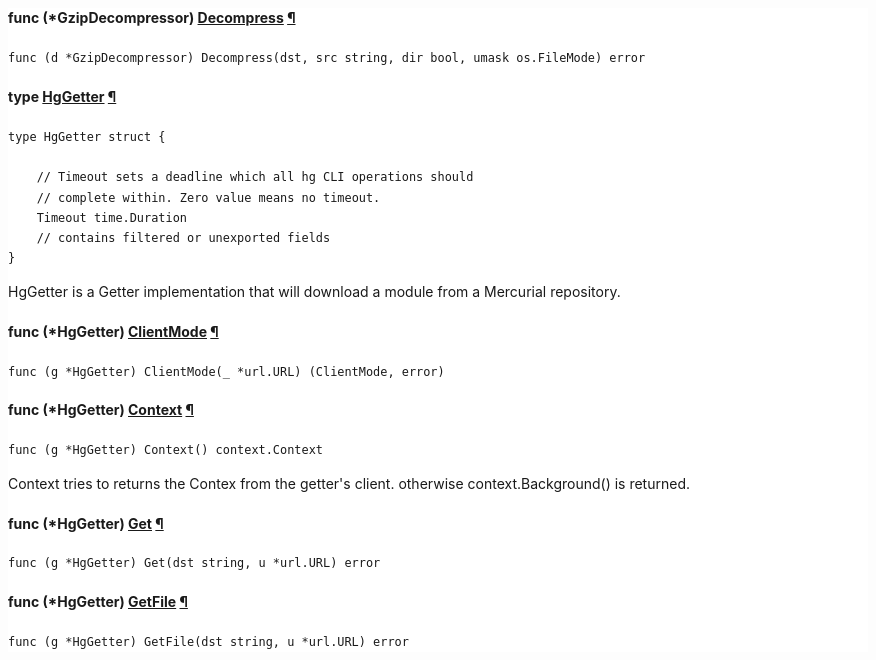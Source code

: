 #### func (\*GzipDecompressor) [Decompress](https://github.com/hashicorp/go-getter/blob/v1.7.8/decompress_gzip.go#L22) [¶](#GzipDecompressor.Decompress "Go to GzipDecompressor.Decompress")

```
func (d *GzipDecompressor) Decompress(dst, src string, dir bool, umask os.FileMode) error
```

#### type [HgGetter](https://github.com/hashicorp/go-getter/blob/v1.7.8/get_hg.go#L22) [¶](#HgGetter "Go to HgGetter")

```
type HgGetter struct {

	// Timeout sets a deadline which all hg CLI operations should
	// complete within. Zero value means no timeout.
	Timeout time.Duration
	// contains filtered or unexported fields
}
```

HgGetter is a Getter implementation that will download a module from a Mercurial repository.

#### func (\*HgGetter) [ClientMode](https://github.com/hashicorp/go-getter/blob/v1.7.8/get_hg.go#L30) [¶](#HgGetter.ClientMode "Go to HgGetter.ClientMode")

```
func (g *HgGetter) ClientMode(_ *url.URL) (ClientMode, error)
```

#### func (\*HgGetter) [Context](https://github.com/hashicorp/go-getter/blob/v1.7.8/get_base.go#L18) [¶](#HgGetter.Context "Go to HgGetter.Context")

```
func (g *HgGetter) Context() context.Context
```

Context tries to returns the Contex from the getter's client. otherwise context.Background() is returned.

#### func (\*HgGetter) [Get](https://github.com/hashicorp/go-getter/blob/v1.7.8/get_hg.go#L34) [¶](#HgGetter.Get "Go to HgGetter.Get")

```
func (g *HgGetter) Get(dst string, u *url.URL) error
```

#### func (\*HgGetter) [GetFile](https://github.com/hashicorp/go-getter/blob/v1.7.8/get_hg.go#L85) [¶](#HgGetter.GetFile "Go to HgGetter.GetFile")

```
func (g *HgGetter) GetFile(dst string, u *url.URL) error
```
